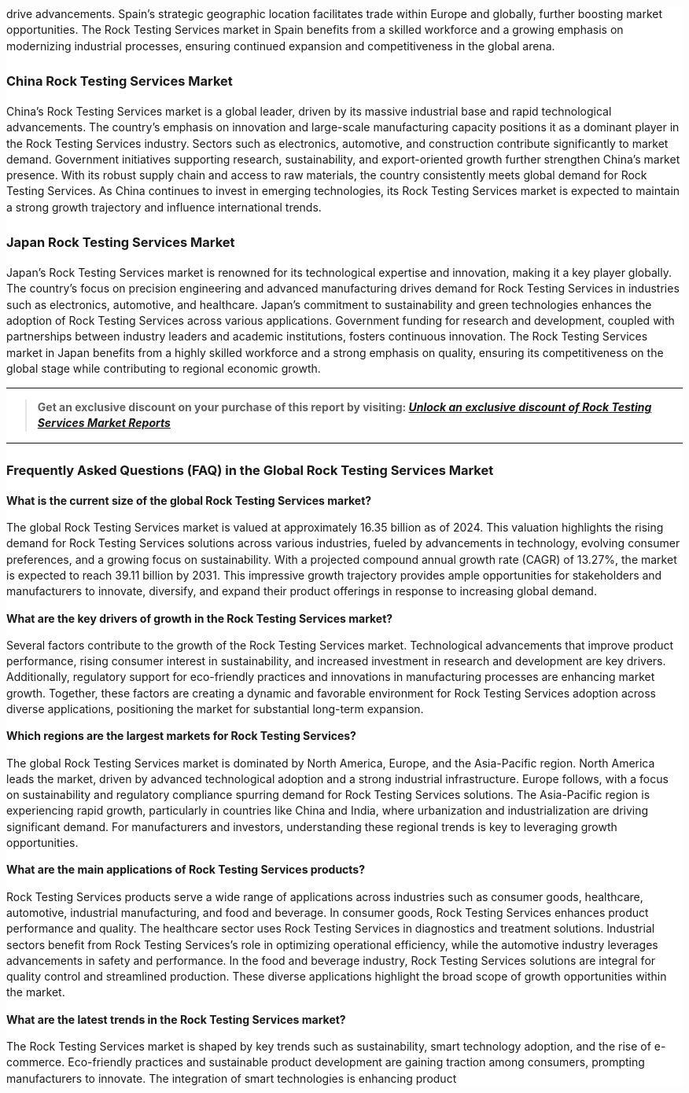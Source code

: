 drive advancements. Spain&rsquo;s strategic geographic location facilitates trade within Europe and globally, further boosting market opportunities. The Rock Testing Services market in Spain benefits from a skilled workforce and a growing emphasis on modernizing industrial processes, ensuring continued expansion and competitiveness in the global arena.</p><h3>China Rock Testing Services Market</h3><p>China&rsquo;s Rock Testing Services market is a global leader, driven by its massive industrial base and rapid technological advancements. The country&rsquo;s emphasis on innovation and large-scale manufacturing capacity positions it as a dominant player in the Rock Testing Services industry. Sectors such as electronics, automotive, and construction contribute significantly to market demand. Government initiatives supporting research, sustainability, and export-oriented growth further strengthen China&rsquo;s market presence. With its robust supply chain and access to raw materials, the country consistently meets global demand for Rock Testing Services. As China continues to invest in emerging technologies, its Rock Testing Services market is expected to maintain a strong growth trajectory and influence international trends.</p><h3>Japan Rock Testing Services Market</h3><p>Japan&rsquo;s Rock Testing Services market is renowned for its technological expertise and innovation, making it a key player globally. The country&rsquo;s focus on precision engineering and advanced manufacturing drives demand for Rock Testing Services in industries such as electronics, automotive, and healthcare. Japan&rsquo;s commitment to sustainability and green technologies enhances the adoption of Rock Testing Services across various applications. Government funding for research and development, coupled with partnerships between industry leaders and academic institutions, fosters continuous innovation. The Rock Testing Services market in Japan benefits from a highly skilled workforce and a strong emphasis on quality, ensuring its competitiveness on the global stage while contributing to regional economic growth.</p><hr /><blockquote><p><strong>Get an exclusive discount on your purchase of this report by visiting: <em><a href="://marketresearchpulse.com/ask-for-discount/14721?utm_source=Github&amp;utm_medium=091">Unlock an exclusive discount of Rock Testing Services Market Reports</a></em>&nbsp;</strong></p></blockquote><hr /><h3>Frequently Asked Questions (FAQ) in the Global Rock Testing Services Market</h3><p><strong>What is the current size of the global Rock Testing Services market?</strong></p><p>The global Rock Testing Services market is valued at approximately 16.35 billion as of 2024. This valuation highlights the rising demand for Rock Testing Services solutions across various industries, fueled by advancements in technology, evolving consumer preferences, and a growing focus on sustainability. With a projected compound annual growth rate (CAGR) of 13.27%, the market is expected to reach 39.11 billion by 2031. This impressive growth trajectory provides ample opportunities for stakeholders and manufacturers to innovate, diversify, and expand their product offerings in response to increasing global demand.</p><p><strong>What are the key drivers of growth in the Rock Testing Services market?</strong></p><p>Several factors contribute to the growth of the Rock Testing Services market. Technological advancements that improve product performance, rising consumer interest in sustainability, and increased investment in research and development are key drivers. Additionally, regulatory support for eco-friendly practices and innovations in manufacturing processes are enhancing market growth. Together, these factors are creating a dynamic and favorable environment for Rock Testing Services adoption across diverse applications, positioning the market for substantial long-term expansion.</p><p><strong>Which regions are the largest markets for Rock Testing Services?</strong></p><p>The global Rock Testing Services market is dominated by North America, Europe, and the Asia-Pacific region. North America leads the market, driven by advanced technological adoption and a strong industrial infrastructure. Europe follows, with a focus on sustainability and regulatory compliance spurring demand for Rock Testing Services solutions. The Asia-Pacific region is experiencing rapid growth, particularly in countries like China and India, where urbanization and industrialization are driving significant demand. For manufacturers and investors, understanding these regional trends is key to leveraging growth opportunities.</p><p><strong>What are the main applications of Rock Testing Services products?</strong></p><p>Rock Testing Services products serve a wide range of applications across industries such as consumer goods, healthcare, automotive, industrial manufacturing, and food and beverage. In consumer goods, Rock Testing Services enhances product performance and quality. The healthcare sector uses Rock Testing Services in diagnostics and treatment solutions. Industrial sectors benefit from Rock Testing Services&rsquo;s role in optimizing operational efficiency, while the automotive industry leverages advancements in safety and performance. In the food and beverage industry, Rock Testing Services solutions are integral for quality control and streamlined production. These diverse applications highlight the broad scope of growth opportunities within the market.</p><p><strong>What are the latest trends in the Rock Testing Services market?</strong></p><p>The Rock Testing Services market is shaped by key trends such as sustainability, smart technology adoption, and the rise of e-commerce. Eco-friendly practices and sustainable product development are gaining traction among consumers, prompting manufacturers to innovate. The integration of smart technologies is enhancing product